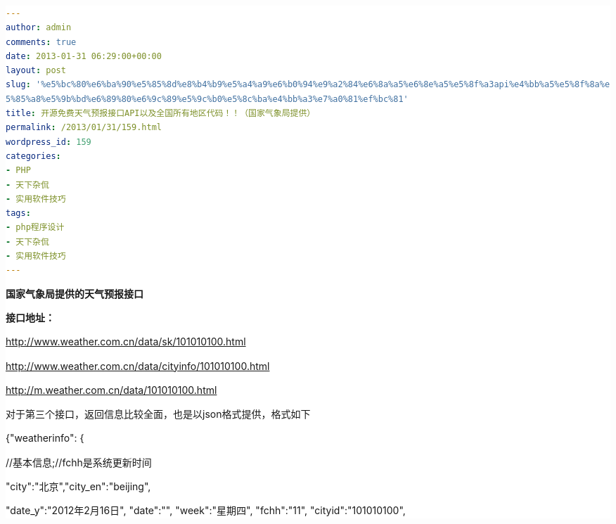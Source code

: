 ```yaml
---
author: admin
comments: true
date: 2013-01-31 06:29:00+00:00
layout: post
slug: '%e5%bc%80%e6%ba%90%e5%85%8d%e8%b4%b9%e5%a4%a9%e6%b0%94%e9%a2%84%e6%8a%a5%e6%8e%a5%e5%8f%a3api%e4%bb%a5%e5%8f%8a%e5%85%a8%e5%9b%bd%e6%89%80%e6%9c%89%e5%9c%b0%e5%8c%ba%e4%bb%a3%e7%a0%81%ef%bc%81'
title: 开源免费天气预报接口API以及全国所有地区代码！！（国家气象局提供）
permalink: /2013/01/31/159.html
wordpress_id: 159
categories:
- PHP
- 天下杂侃
- 实用软件技巧
tags:
- php程序设计
- 天下杂侃
- 实用软件技巧
---
```





**国家气象局提供的天气预报接口**




**接口地址：**




http://www.weather.com.cn/data/sk/101010100.html




http://www.weather.com.cn/data/cityinfo/101010100.html




http://m.weather.com.cn/data/101010100.html







对于第三个接口，返回信息比较全面，也是以json格式提供，格式如下




{"weatherinfo": {  

//基本信息;//fchh是系统更新时间  

"city":"北京","city_en":"beijing",  

"date_y":"2012年2月16日", "date":"", "week":"星期四", "fchh":"11", "cityid":"101010100",  
